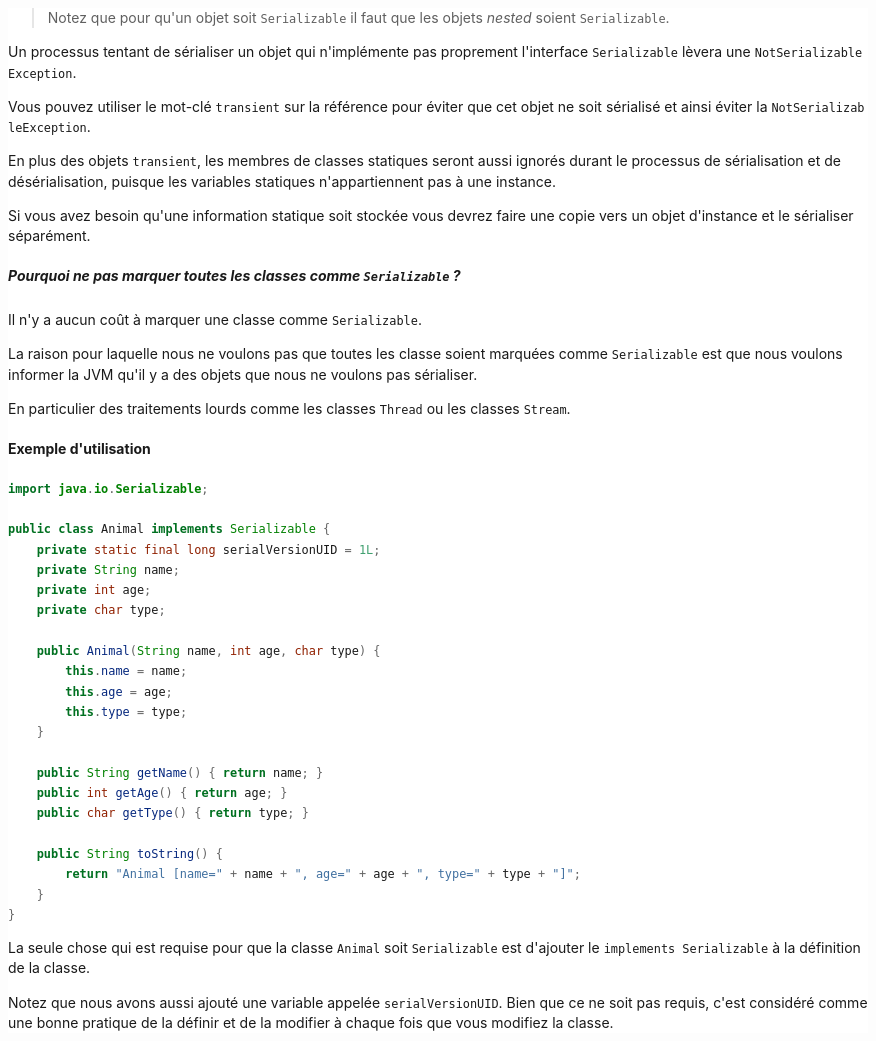 > Notez que pour qu'un objet soit `Serializable` il faut que les objets *nested* soient `Serializable`.

Un processus tentant de sérialiser un objet qui n'implémente pas proprement l'interface `Serializable` lèvera une `NotSerializableException`.

Vous pouvez utiliser le mot-clé `transient` sur la référence pour éviter que cet objet ne soit sérialisé et ainsi éviter la `NotSerializableException`.

En plus des objets `transient`, les membres de classes statiques seront aussi ignorés durant le processus de sérialisation et de désérialisation, puisque les variables statiques n'appartiennent pas à une instance.

Si vous avez besoin qu'une information statique soit stockée vous devrez faire une copie vers un objet d'instance et le sérialiser séparément.

##### Pourquoi ne pas marquer toutes les classes comme `Serializable` ?
Il n'y a aucun coût à marquer une classe comme `Serializable`.

La raison pour laquelle nous ne voulons pas que toutes les classe soient marquées comme `Serializable` est que nous voulons informer la JVM qu'il y a des objets que nous ne voulons pas sérialiser.

En particulier des traitements lourds comme les classes `Thread` ou les classes `Stream`.

#### Exemple d'utilisation
```java
import java.io.Serializable;

public class Animal implements Serializable {
    private static final long serialVersionUID = 1L;
    private String name;
    private int age;
    private char type;
    
    public Animal(String name, int age, char type) {
        this.name = name;
        this.age = age;
        this.type = type;
    }
    
    public String getName() { return name; }
    public int getAge() { return age; }
    public char getType() { return type; }
    
    public String toString() {
        return "Animal [name=" + name + ", age=" + age + ", type=" + type + "]"; 
    }
}
```

La seule chose qui est requise pour que la classe `Animal` soit `Serializable` est d'ajouter le `implements Serializable` à la définition de la classe.

Notez que nous avons aussi ajouté une variable appelée `serialVersionUID`. Bien que ce ne soit pas requis, c'est considéré comme une bonne pratique de la définir et de la modifier à chaque fois que vous modifiez la classe.
